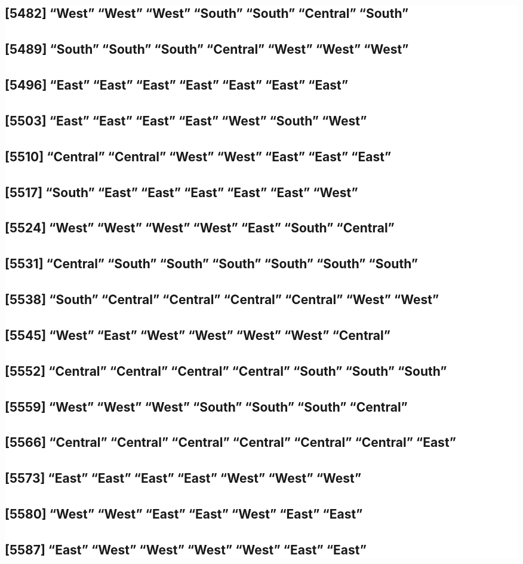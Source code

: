 ## [5482] “West” “West” “West” “South” “South” “Central” “South”

## [5489] “South” “South” “South” “Central” “West” “West” “West”

## [5496] “East” “East” “East” “East” “East” “East” “East”

## [5503] “East” “East” “East” “East” “West” “South” “West”

## [5510] “Central” “Central” “West” “West” “East” “East” “East”

## [5517] “South” “East” “East” “East” “East” “East” “West”

## [5524] “West” “West” “West” “West” “East” “South” “Central”

## [5531] “Central” “South” “South” “South” “South” “South” “South”

## [5538] “South” “Central” “Central” “Central” “Central” “West” “West”

## [5545] “West” “East” “West” “West” “West” “West” “Central”

## [5552] “Central” “Central” “Central” “Central” “South” “South” “South”

## [5559] “West” “West” “West” “South” “South” “South” “Central”

## [5566] “Central” “Central” “Central” “Central” “Central” “Central” “East”

## [5573] “East” “East” “East” “East” “West” “West” “West”

## [5580] “West” “West” “East” “East” “West” “East” “East”

## [5587] “East” “West” “West” “West” “West” “East” “East”
